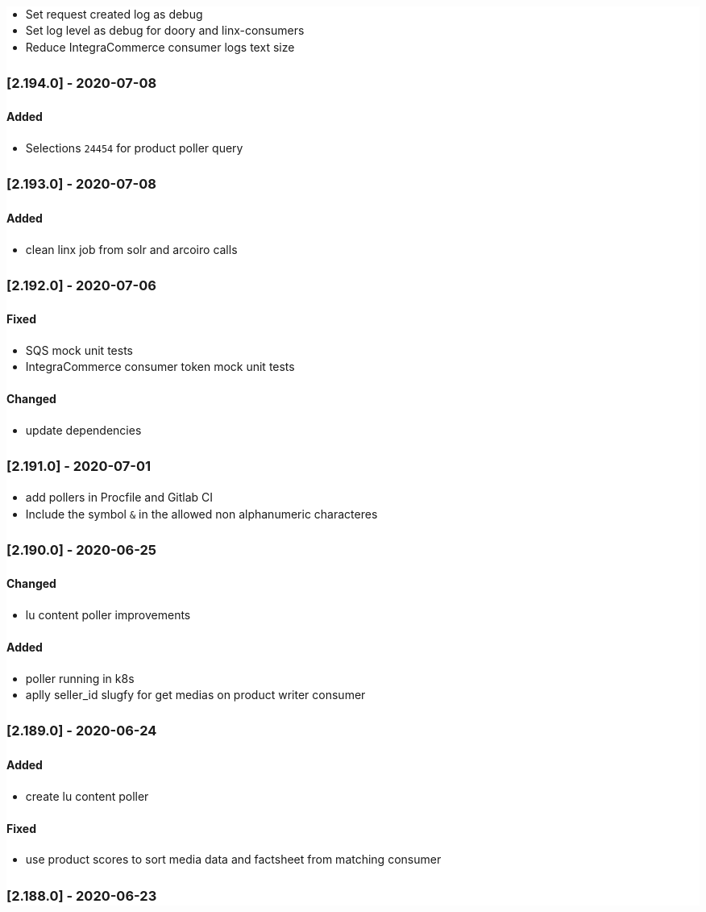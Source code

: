 * Set request created log as debug
* Set log level as debug for doory and linx-consumers
* Reduce IntegraCommerce consumer logs text size

### [2.194.0] - 2020-07-08

#### Added

* Selections `24454` for product poller query

### [2.193.0] - 2020-07-08

#### Added

* clean linx job from solr and arcoiro calls

### [2.192.0] - 2020-07-06

#### Fixed

* SQS mock unit tests
* IntegraCommerce consumer token mock unit tests

#### Changed

* update dependencies

### [2.191.0] - 2020-07-01

* add pollers in Procfile and Gitlab CI
* Include the symbol `&` in the allowed non alphanumeric characteres

### [2.190.0] - 2020-06-25

#### Changed

* lu content poller improvements

#### Added

* poller running in k8s
* aplly seller_id slugfy for get medias on product writer consumer

### [2.189.0] - 2020-06-24

#### Added

* create lu content poller

#### Fixed

* use product scores to sort media data and factsheet from matching consumer

### [2.188.0] - 2020-06-23
